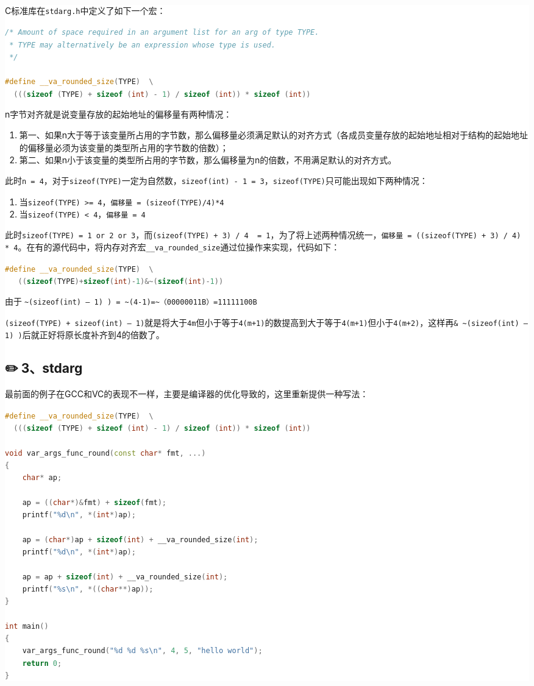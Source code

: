 C标准库在`stdarg.h`中定义了如下一个宏：

```cpp
/* Amount of space required in an argument list for an arg of type TYPE.
 * TYPE may alternatively be an expression whose type is used.
 */

#define __va_rounded_size(TYPE)  \
  (((sizeof (TYPE) + sizeof (int) - 1) / sizeof (int)) * sizeof (int))
```

n字节对齐就是说变量存放的起始地址的偏移量有两种情况：

1. 第一、如果n大于等于该变量所占用的字节数，那么偏移量必须满足默认的对齐方式（各成员变量存放的起始地址相对于结构的起始地址的偏移量必须为该变量的类型所占用的字节数的倍数）；
2. 第二、如果n小于该变量的类型所占用的字节数，那么偏移量为n的倍数，不用满足默认的对齐方式。

此时`n = 4`，对于`sizeof(TYPE)`一定为自然数，`sizeof(int) - 1 = 3`，`sizeof(TYPE)`只可能出现如下两种情况：

1. 当`sizeof(TYPE) >= 4`，`偏移量 = (sizeof(TYPE)/4)*4`
2. 当`sizeof(TYPE) < 4`，`偏移量 = 4`

此时`sizeof(TYPE) = 1 or 2 or 3`，而`(sizeof(TYPE) + 3) / 4  = 1`，为了将上述两种情况统一，`偏移量 = ((sizeof(TYPE) + 3) / 4) * 4`。在有的源代码中，将内存对齐宏`__va_rounded_size`通过位操作来实现，代码如下：

```cpp
#define __va_rounded_size(TYPE)  \
   ((sizeof(TYPE)+sizeof(int)-1)&~(sizeof(int)-1))
```

由于 `~(sizeof(int) – 1) ) = ~(4-1)=~（00000011B）=11111100B`

`(sizeof(TYPE) + sizeof(int) – 1)`就是将大于`4m`但小于等于`4(m+1)`的数提高到大于等于`4(m+1)`但小于`4(m+2)`，这样再`& ~(sizeof(int) – 1) )`后就正好将原长度补齐到4的倍数了。

## :pencil2: 3、stdarg

最前面的例子在GCC和VC的表现不一样，主要是编译器的优化导致的，这里重新提供一种写法：

```cpp
#define __va_rounded_size(TYPE)  \
  (((sizeof (TYPE) + sizeof (int) - 1) / sizeof (int)) * sizeof (int))

void var_args_func_round(const char* fmt, ...)
{
    char* ap;

    ap = ((char*)&fmt) + sizeof(fmt);
    printf("%d\n", *(int*)ap);

    ap = (char*)ap + sizeof(int) + __va_rounded_size(int);
    printf("%d\n", *(int*)ap);

    ap = ap + sizeof(int) + __va_rounded_size(int);
    printf("%s\n", *((char**)ap));
}

int main()
{
    var_args_func_round("%d %d %s\n", 4, 5, "hello world");
    return 0;
}
```
